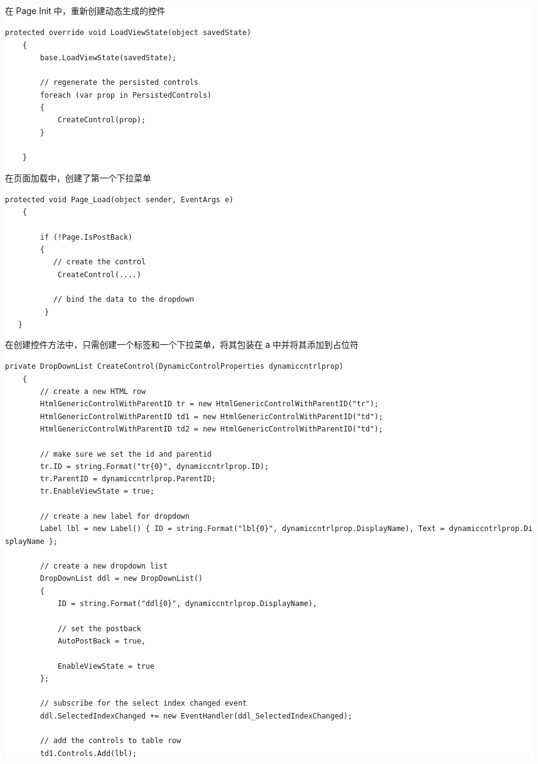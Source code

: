 在 Page Init 中，重新创建动态生成的控件

```
protected override void LoadViewState(object savedState)
    {
        base.LoadViewState(savedState);

        // regenerate the persisted controls
        foreach (var prop in PersistedControls)
        {
            CreateControl(prop);
        }

    } 
```

在页面加载中，创建了第一个下拉菜单

```
protected void Page_Load(object sender, EventArgs e)
    {

        if (!Page.IsPostBack)
        {
           // create the control
            CreateControl(....)

           // bind the data to the dropdown
         }
   } 
```

在创建控件方法中，只需创建一个标签和一个下拉菜单，将其包装在 a 中并将其添加到占位符

```
private DropDownList CreateControl(DynamicControlProperties dynamiccntrlprop)
    {
        // create a new HTML row
        HtmlGenericControlWithParentID tr = new HtmlGenericControlWithParentID("tr");
        HtmlGenericControlWithParentID td1 = new HtmlGenericControlWithParentID("td");
        HtmlGenericControlWithParentID td2 = new HtmlGenericControlWithParentID("td");

        // make sure we set the id and parentid
        tr.ID = string.Format("tr{0}", dynamiccntrlprop.ID);            
        tr.ParentID = dynamiccntrlprop.ParentID;
        tr.EnableViewState = true;

        // create a new label for dropdown
        Label lbl = new Label() { ID = string.Format("lbl{0}", dynamiccntrlprop.DisplayName), Text = dynamiccntrlprop.DisplayName };

        // create a new dropdown list
        DropDownList ddl = new DropDownList()
        {
            ID = string.Format("ddl{0}", dynamiccntrlprop.DisplayName),

            // set the postback
            AutoPostBack = true,

            EnableViewState = true
        };

        // subscribe for the select index changed event
        ddl.SelectedIndexChanged += new EventHandler(ddl_SelectedIndexChanged);

        // add the controls to table row
        td1.Controls.Add(lbl);
```